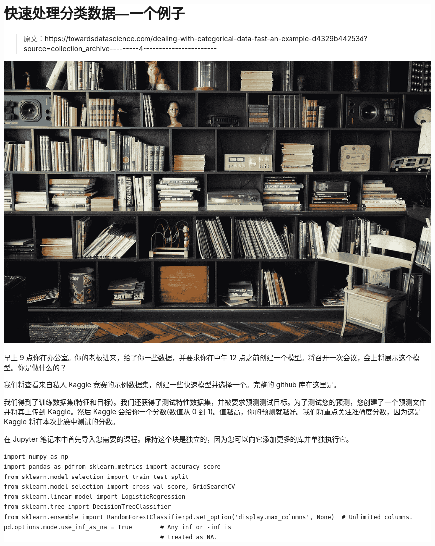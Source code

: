 # 快速处理分类数据—一个例子

> 原文：<https://towardsdatascience.com/dealing-with-categorical-data-fast-an-example-d4329b44253d?source=collection_archive---------4----------------------->

![](img/4cdd8ec74acb328dfac61b5870c74083.png)

早上 9 点你在办公室。你的老板进来，给了你一些数据，并要求你在中午 12 点之前创建一个模型。将召开一次会议，会上将展示这个模型。你是做什么的？

我们将查看来自私人 Kaggle 竞赛的示例数据集，创建一些快速模型并选择一个。完整的 github 库在这里是。

我们得到了训练数据集(特征和目标)。我们还获得了测试特性数据集，并被要求预测测试目标。为了测试您的预测，您创建了一个预测文件并将其上传到 Kaggle。然后 Kaggle 会给你一个分数(数值从 0 到 1)。值越高，你的预测就越好。我们将重点关注准确度分数，因为这是 Kaggle 将在本次比赛中测试的分数。

在 Jupyter 笔记本中首先导入您需要的课程。保持这个块是独立的，因为您可以向它添加更多的库并单独执行它。

```
import numpy as np
import pandas as pdfrom sklearn.metrics import accuracy_score
from sklearn.model_selection import train_test_split
from sklearn.model_selection import cross_val_score, GridSearchCV
from sklearn.linear_model import LogisticRegression
from sklearn.tree import DecisionTreeClassifier
from sklearn.ensemble import RandomForestClassifierpd.set_option('display.max_columns', None)  # Unlimited columns.
pd.options.mode.use_inf_as_na = True        # Any inf or -inf is 
                                            # treated as NA.
```
